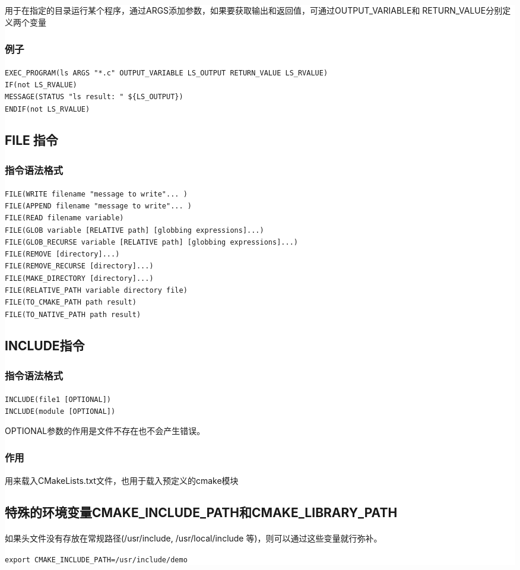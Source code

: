 用于在指定的目录运行某个程序，通过ARGS添加参数，如果要获取输出和返回值，可通过OUTPUT_VARIABLE和 RETURN_VALUE分别定义两个变量

### 例子

```
EXEC_PROGRAM(ls ARGS "*.c" OUTPUT_VARIABLE LS_OUTPUT RETURN_VALUE LS_RVALUE)
IF(not LS_RVALUE)
MESSAGE(STATUS "ls result: " ${LS_OUTPUT})
ENDIF(not LS_RVALUE)
```

## FILE 指令

### 指令语法格式

```
FILE(WRITE filename "message to write"... )
FILE(APPEND filename "message to write"... )
FILE(READ filename variable)
FILE(GLOB variable [RELATIVE path] [globbing expressions]...)
FILE(GLOB_RECURSE variable [RELATIVE path] [globbing expressions]...)
FILE(REMOVE [directory]...)
FILE(REMOVE_RECURSE [directory]...)
FILE(MAKE_DIRECTORY [directory]...)
FILE(RELATIVE_PATH variable directory file)
FILE(TO_CMAKE_PATH path result)
FILE(TO_NATIVE_PATH path result)
```

## INCLUDE指令

### 指令语法格式

```
INCLUDE(file1 [OPTIONAL])
INCLUDE(module [OPTIONAL])
```

OPTIONAL参数的作用是文件不存在也不会产生错误。

### 作用

用来载入CMakeLists.txt文件，也用于载入预定义的cmake模块


## 特殊的环境变量CMAKE_INCLUDE_PATH和CMAKE_LIBRARY_PATH

如果头文件没有存放在常规路径(/usr/include, /usr/local/include 等)，则可以通过这些变量就行弥补。

```
export CMAKE_INCLUDE_PATH=/usr/include/demo

```
